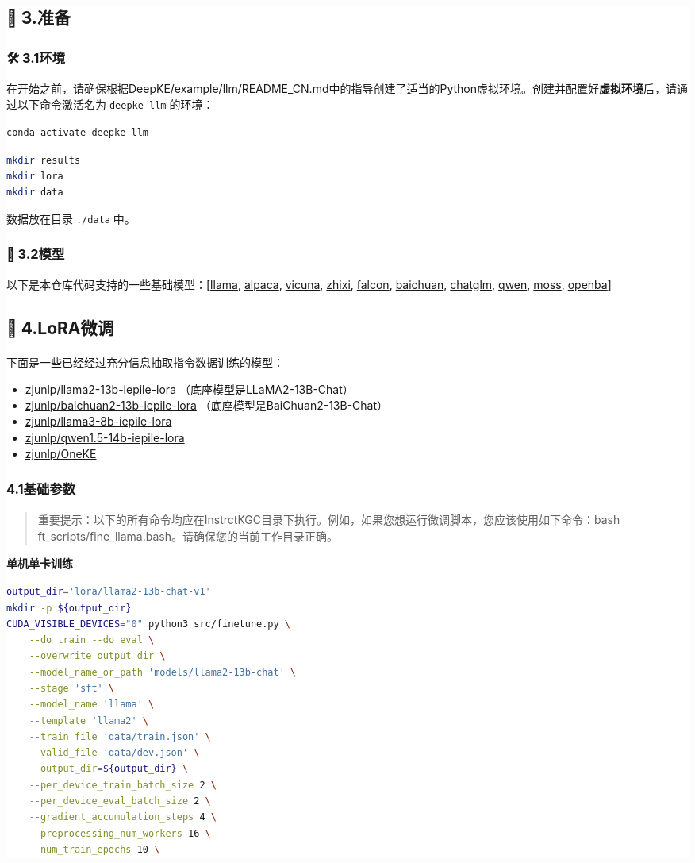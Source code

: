 ## 🚴 3.准备


### 🛠️ 3.1环境
在开始之前，请确保根据[DeepKE/example/llm/README_CN.md](../README_CN.md/#环境依赖)中的指导创建了适当的Python虚拟环境。创建并配置好**虚拟环境**后，请通过以下命令激活名为 `deepke-llm` 的环境：

```bash
conda activate deepke-llm
```


```bash
mkdir results
mkdir lora
mkdir data
```

数据放在目录 `./data` 中。


### 🐐 3.2模型

以下是本仓库代码支持的一些基础模型：[[llama](https://huggingface.co/meta-llama), [alpaca](https://github.com/tloen/alpaca-lora), [vicuna](https://huggingface.co/lmsys), [zhixi](https://github.com/zjunlp/KnowLM), [falcon](https://huggingface.co/tiiuae), [baichuan](https://huggingface.co/baichuan-inc), [chatglm](https://huggingface.co/THUDM), [qwen](https://huggingface.co/Qwen), [moss](https://huggingface.co/fnlp), [openba](https://huggingface.co/OpenBA)]



## 🌰 4.LoRA微调

下面是一些已经经过充分信息抽取指令数据训练的模型：

* [zjunlp/llama2-13b-iepile-lora](https://huggingface.co/zjunlp/llama2-13b-iepile-lora/tree/main) （底座模型是LLaMA2-13B-Chat）
* [zjunlp/baichuan2-13b-iepile-lora](https://huggingface.co/zjunlp/baichuan2-13b-iepile-lora) （底座模型是BaiChuan2-13B-Chat）
* [zjunlp/llama3-8b-iepile-lora](https://huggingface.co/zjunlp/llama3-8b-iepile-lora)
* [zjunlp/qwen1.5-14b-iepile-lora](https://huggingface.co/zjunlp/qwen1.5-14b-iepile-lora)
* [zjunlp/OneKE](https://huggingface.co/zjunlp/OneKE)


### 4.1基础参数

> 重要提示：以下的所有命令均应在InstrctKGC目录下执行。例如，如果您想运行微调脚本，您应该使用如下命令：bash ft_scripts/fine_llama.bash。请确保您的当前工作目录正确。

**单机单卡训练**
```bash
output_dir='lora/llama2-13b-chat-v1'
mkdir -p ${output_dir}
CUDA_VISIBLE_DEVICES="0" python3 src/finetune.py \
    --do_train --do_eval \
    --overwrite_output_dir \
    --model_name_or_path 'models/llama2-13b-chat' \
    --stage 'sft' \
    --model_name 'llama' \
    --template 'llama2' \
    --train_file 'data/train.json' \
    --valid_file 'data/dev.json' \
    --output_dir=${output_dir} \
    --per_device_train_batch_size 2 \
    --per_device_eval_batch_size 2 \
    --gradient_accumulation_steps 4 \
    --preprocessing_num_workers 16 \
    --num_train_epochs 10 \
```